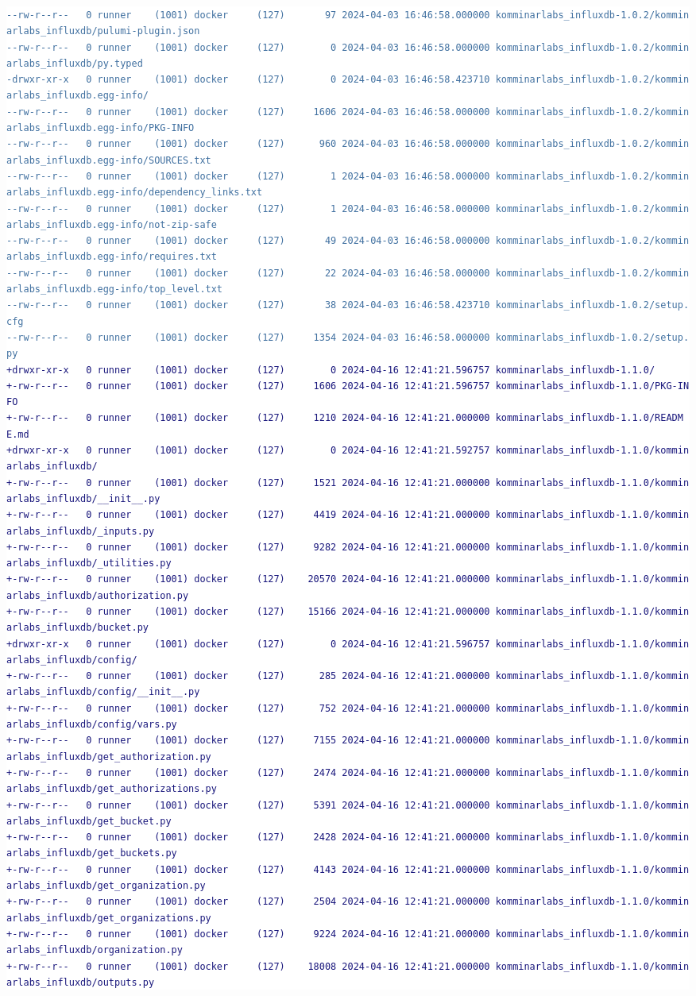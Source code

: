 ```diff
--rw-r--r--   0 runner    (1001) docker     (127)       97 2024-04-03 16:46:58.000000 komminarlabs_influxdb-1.0.2/komminarlabs_influxdb/pulumi-plugin.json
--rw-r--r--   0 runner    (1001) docker     (127)        0 2024-04-03 16:46:58.000000 komminarlabs_influxdb-1.0.2/komminarlabs_influxdb/py.typed
-drwxr-xr-x   0 runner    (1001) docker     (127)        0 2024-04-03 16:46:58.423710 komminarlabs_influxdb-1.0.2/komminarlabs_influxdb.egg-info/
--rw-r--r--   0 runner    (1001) docker     (127)     1606 2024-04-03 16:46:58.000000 komminarlabs_influxdb-1.0.2/komminarlabs_influxdb.egg-info/PKG-INFO
--rw-r--r--   0 runner    (1001) docker     (127)      960 2024-04-03 16:46:58.000000 komminarlabs_influxdb-1.0.2/komminarlabs_influxdb.egg-info/SOURCES.txt
--rw-r--r--   0 runner    (1001) docker     (127)        1 2024-04-03 16:46:58.000000 komminarlabs_influxdb-1.0.2/komminarlabs_influxdb.egg-info/dependency_links.txt
--rw-r--r--   0 runner    (1001) docker     (127)        1 2024-04-03 16:46:58.000000 komminarlabs_influxdb-1.0.2/komminarlabs_influxdb.egg-info/not-zip-safe
--rw-r--r--   0 runner    (1001) docker     (127)       49 2024-04-03 16:46:58.000000 komminarlabs_influxdb-1.0.2/komminarlabs_influxdb.egg-info/requires.txt
--rw-r--r--   0 runner    (1001) docker     (127)       22 2024-04-03 16:46:58.000000 komminarlabs_influxdb-1.0.2/komminarlabs_influxdb.egg-info/top_level.txt
--rw-r--r--   0 runner    (1001) docker     (127)       38 2024-04-03 16:46:58.423710 komminarlabs_influxdb-1.0.2/setup.cfg
--rw-r--r--   0 runner    (1001) docker     (127)     1354 2024-04-03 16:46:58.000000 komminarlabs_influxdb-1.0.2/setup.py
+drwxr-xr-x   0 runner    (1001) docker     (127)        0 2024-04-16 12:41:21.596757 komminarlabs_influxdb-1.1.0/
+-rw-r--r--   0 runner    (1001) docker     (127)     1606 2024-04-16 12:41:21.596757 komminarlabs_influxdb-1.1.0/PKG-INFO
+-rw-r--r--   0 runner    (1001) docker     (127)     1210 2024-04-16 12:41:21.000000 komminarlabs_influxdb-1.1.0/README.md
+drwxr-xr-x   0 runner    (1001) docker     (127)        0 2024-04-16 12:41:21.592757 komminarlabs_influxdb-1.1.0/komminarlabs_influxdb/
+-rw-r--r--   0 runner    (1001) docker     (127)     1521 2024-04-16 12:41:21.000000 komminarlabs_influxdb-1.1.0/komminarlabs_influxdb/__init__.py
+-rw-r--r--   0 runner    (1001) docker     (127)     4419 2024-04-16 12:41:21.000000 komminarlabs_influxdb-1.1.0/komminarlabs_influxdb/_inputs.py
+-rw-r--r--   0 runner    (1001) docker     (127)     9282 2024-04-16 12:41:21.000000 komminarlabs_influxdb-1.1.0/komminarlabs_influxdb/_utilities.py
+-rw-r--r--   0 runner    (1001) docker     (127)    20570 2024-04-16 12:41:21.000000 komminarlabs_influxdb-1.1.0/komminarlabs_influxdb/authorization.py
+-rw-r--r--   0 runner    (1001) docker     (127)    15166 2024-04-16 12:41:21.000000 komminarlabs_influxdb-1.1.0/komminarlabs_influxdb/bucket.py
+drwxr-xr-x   0 runner    (1001) docker     (127)        0 2024-04-16 12:41:21.596757 komminarlabs_influxdb-1.1.0/komminarlabs_influxdb/config/
+-rw-r--r--   0 runner    (1001) docker     (127)      285 2024-04-16 12:41:21.000000 komminarlabs_influxdb-1.1.0/komminarlabs_influxdb/config/__init__.py
+-rw-r--r--   0 runner    (1001) docker     (127)      752 2024-04-16 12:41:21.000000 komminarlabs_influxdb-1.1.0/komminarlabs_influxdb/config/vars.py
+-rw-r--r--   0 runner    (1001) docker     (127)     7155 2024-04-16 12:41:21.000000 komminarlabs_influxdb-1.1.0/komminarlabs_influxdb/get_authorization.py
+-rw-r--r--   0 runner    (1001) docker     (127)     2474 2024-04-16 12:41:21.000000 komminarlabs_influxdb-1.1.0/komminarlabs_influxdb/get_authorizations.py
+-rw-r--r--   0 runner    (1001) docker     (127)     5391 2024-04-16 12:41:21.000000 komminarlabs_influxdb-1.1.0/komminarlabs_influxdb/get_bucket.py
+-rw-r--r--   0 runner    (1001) docker     (127)     2428 2024-04-16 12:41:21.000000 komminarlabs_influxdb-1.1.0/komminarlabs_influxdb/get_buckets.py
+-rw-r--r--   0 runner    (1001) docker     (127)     4143 2024-04-16 12:41:21.000000 komminarlabs_influxdb-1.1.0/komminarlabs_influxdb/get_organization.py
+-rw-r--r--   0 runner    (1001) docker     (127)     2504 2024-04-16 12:41:21.000000 komminarlabs_influxdb-1.1.0/komminarlabs_influxdb/get_organizations.py
+-rw-r--r--   0 runner    (1001) docker     (127)     9224 2024-04-16 12:41:21.000000 komminarlabs_influxdb-1.1.0/komminarlabs_influxdb/organization.py
+-rw-r--r--   0 runner    (1001) docker     (127)    18008 2024-04-16 12:41:21.000000 komminarlabs_influxdb-1.1.0/komminarlabs_influxdb/outputs.py
```